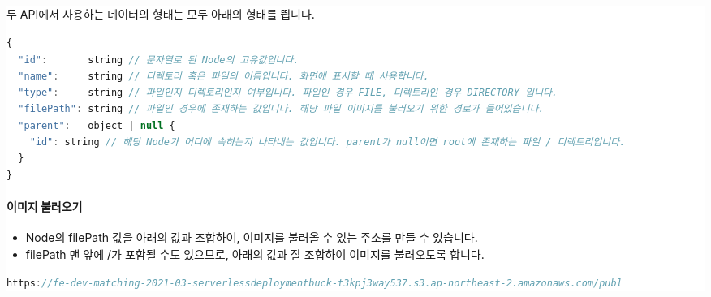 두 API에서 사용하는 데이터의 형태는 모두 아래의 형태를 띕니다.

```javascript
{
  "id":       string // 문자열로 된 Node의 고유값입니다.
  "name":     string // 디렉토리 혹은 파일의 이름입니다. 화면에 표시할 때 사용합니다.
  "type":     string // 파일인지 디렉토리인지 여부입니다. 파일인 경우 FILE, 디렉토리인 경우 DIRECTORY 입니다.
  "filePath": string // 파일인 경우에 존재하는 값입니다. 해당 파일 이미지를 불러오기 위한 경로가 들어있습니다.
  "parent":   object | null {
    "id": string // 해당 Node가 어디에 속하는지 나타내는 값입니다. parent가 null이면 root에 존재하는 파일 / 디렉토리입니다.
  }
}
```

#### 이미지 불러오기

- Node의 filePath 값을 아래의 값과 조합하여, 이미지를 불러올 수 있는 주소를 만들 수 있습니다.
- filePath 맨 앞에 /가 포함될 수도 있으므로, 아래의 값과 잘 조합하여 이미지를 불러오도록 합니다.

```js
https://fe-dev-matching-2021-03-serverlessdeploymentbuck-t3kpj3way537.s3.ap-northeast-2.amazonaws.com/publ
```
